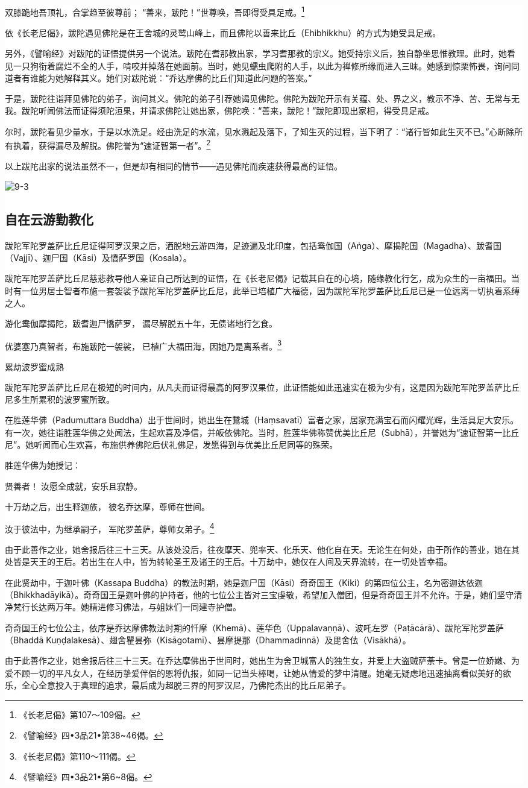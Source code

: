 双膝跪地吾顶礼，合掌趋至彼尊前；
“善来，跋陀！”世尊唤，吾即得受具足戒。[^4]

依《长老尼偈》，跋陀遇见佛陀是在王舍城的灵鹫山峰上，而且佛陀以善来比丘（Ehibhikkhu）的方式为她受具足戒。

另外，《譬喻经》对跋陀的证悟提供另一个说法。跋陀在耆那教出家，学习耆那教的宗义。她受持宗义后，独自静坐思惟教理。此时，她看见一只狗衔着腐烂不全的人手，啃咬并掉落在她面前。当时，她见蠕虫爬附的人手，以此为禅修所缘而进入三昧。她感到惊栗怖畏，询问同道者有谁能为她解释其义。她们对跋陀说︰“乔达摩佛的比丘们知道此问题的答案。”

于是，跋陀往诣拜见佛陀的弟子，询问其义。佛陀的弟子引荐她谒见佛陀。佛陀为跋陀开示有关蕴、处、界之义，教示不净、苦、无常与无我。跋陀听闻佛法而证得须陀洹果，并请求佛陀让她出家，佛陀唤︰“善来，跋陀！”跋陀即现出家相，得受具足戒。

尔时，跋陀看见少量水，于是以水洗足。经由洗足的水流，见水溅起及落下，了知生灭的过程，当下明了︰“诸行皆如此生灭不已。”心断除所有执着，获得漏尽及解脱。佛陀誉为“速证智第一者”。[^5]

以上跋陀出家的说法虽然不一，但是却有相同的情节——遇见佛陀而疾速获得最高的证悟。

![9-3](./img/1.9-3.webp)
<br/>

## 自在云游勤教化

跋陀军陀罗盖萨比丘尼证得阿罗汉果之后，洒脱地云游四海，足迹遍及北印度，包括鸯伽国（Aṅga）、摩揭陀国（Magadha）、跋耆国（Vajjī）、迦尸国（Kāsi）及憍萨罗国（Kosala）。

跋陀军陀罗盖萨比丘尼慈悲教导他人亲证自己所达到的证悟，在《长老尼偈》记载其自在的心境，随缘教化行乞，成为众生的一亩福田。当时有一位男居士智者布施一套袈裟予跋陀军陀罗盖萨比丘尼，此举已培植广大福德，因为跋陀军陀罗盖萨比丘尼已是一位远离一切执着系缚之人。

游化鸯伽摩揭陀，跋耆迦尸憍萨罗，
漏尽解脱五十年，无债诸地行乞食。

优婆塞乃真智者，布施跋陀一袈裟，
已植广大福田海，因她乃是离系者。[^6]

累劫波罗蜜成熟

跋陀军陀罗盖萨比丘尼在极短的时间内，从凡夫而证得最高的阿罗汉果位，此证悟能如此迅速实在极为少有，这是因为跋陀军陀罗盖萨比丘尼多生所累积的波罗蜜所致。

在胜莲华佛（Padumuttara Buddha）出于世间时，她出生在鵞城（Haṃsavatī）富者之家，居家充满宝石而闪耀光辉，生活具足大安乐。有一次，她往诣胜莲华佛之处闻法，生起欢喜及净信，并皈依佛陀。当时，胜莲华佛称赞优美比丘尼（Subhā），并誉她为“速证智第一比丘尼”。她听闻而心生欢喜，布施供养佛陀后伏礼佛足，发愿得到与优美比丘尼同等的殊荣。

胜莲华佛为她授记︰

贤善者！
汝愿全成就，安乐且寂静。

十万劫之后，出生释迦族，
彼名乔达摩，尊师在世间。

汝于彼法中，为继承嗣子，
军陀罗盖萨，尊师女弟子。[^7]

由于此善作之业，她舍报后往三十三天。从该处没后，往夜摩天、兜率天、化乐天、他化自在天。无论生在何处，由于所作的善业，她在其处皆是天王的王后。若出生在人中，皆为转轮圣王及诸王的王后。十万劫中，她仅在人间及天界流转，在一切处皆幸福。

在此贤劫中，于迦叶佛（Kassapa Buddha）的教法时期，她是迦尸国（Kāsi）奇奇国王（Kiki）的第四位公主，名为密迦达依迦（Bhikkhadāyikā）。奇奇国王是迦叶佛的护持者，他的七位公主皆对三宝虔敬，希望加入僧团，但是奇奇国王并不允许。于是，她们坚守清净梵行长达两万年。她精进修习佛法，与姐妹们一同建寺护僧。

奇奇国王的七位公主，依序是乔达摩佛教法时期的忏摩（Khemā）、莲华色（Uppalavaṇṇā）、波吒左罗（Paṭācārā）、跋陀军陀罗盖萨（Bhaddā Kuṇḍalakesā）、翅舍瞿昙弥（Kisāgotamī）、昙摩提那（Dhammadinnā）及毘舍佉（Visākhā）。

由于此善作之业，她舍报后往三十三天。在乔达摩佛出于世间时，她出生为舍卫城富人的独生女，并爱上大盗贼萨荼卡。曾是一位娇嫩、为爱不顾一切的平凡女人，在经历挚爱伴侣的恩将仇报，如同一记当头棒喝，让她从情爱的梦中清醒。她毫无疑虑地迅速抽离看似美好的欲乐，全心全意投入于真理的追求，最后成为超脱三界的阿罗汉尼，乃佛陀杰出的比丘尼弟子。


[^1]: 《譬喻经》四 • 3 品 21 • 第 31~32 偈。
[^2]: 《法句经》第 101 偈。
[^3]: 《增支部》1集243经。巴利文“Etadaggaṃ bhikkhave mama sāvikānaṃ bhikkhunīnaṃ khippābhiññānaṃ yadidaṃ bhaddā kuṇḍalakesā”。
[^4]: 《长老尼偈》第107～109偈。
[^5]: 《譬喻经》四•3品21•第38~46偈。
[^6]: 《长老尼偈》第110～111偈。
[^7]: 《譬喻经》四•3品21•第6~8偈。